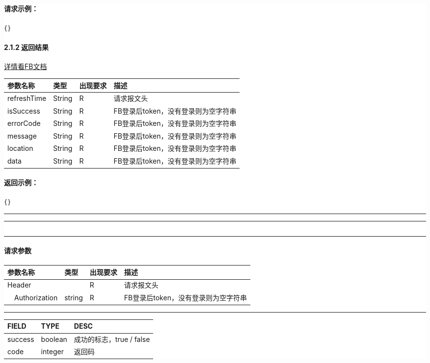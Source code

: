 #### 请求示例：

```
{}

```

#### 2.1.2 返回结果

[详情看FB文档](https://doc.newsportspro.com/apidoc_app.html#%E8%8E%B7%E5%8F%96%E8%B5%9B%E4%BA%8B%E5%88%97%E8%A1%A8%E4%BF%A1%E6%81%AF)

参数名称						|类型		|出现要求	|描述  
:----						|:---		|:------	|:---	
refreshTime			|String		|R			|请求报文头
isSuccess					|String		|R			|FB登录后token，没有登录则为空字符串
errorCode					|String		|R			|FB登录后token，没有登录则为空字符串
message					|String		|R			|FB登录后token，没有登录则为空字符串
location					|String		|R			|FB登录后token，没有登录则为空字符串
data					|String		|R			|FB登录后token，没有登录则为空字符串

#### 返回示例：

```
{}

```

---

---
##
###


---

####  请求参数
参数名称						|类型		|出现要求	|描述  
:----						|:---		|:------	|:---	
Header						|&nbsp;		|R			|请求报文头
&emsp;Authorization					|string		|R			|FB登录后token，没有登录则为空字符串


---

<table>
<thead>
<tr class="header">
<th style="text-align: left;">FIELD</th>
<th style="text-align: left;">TYPE</th>
<th style="text-align: left;">DESC</th>
</tr>
</thead>
<tbody>
<tr class="odd">
<td style="text-align: left;">success</td>
<td style="text-align: left;">boolean</td>
<td style="text-align: left;"><font i18n="api.v1-match-getList.resp.success">成功的标志，true / false</font></td>
</tr>
<tr class="even">
<td style="text-align: left;">code</td>
<td style="text-align: left;">integer</td>
<td style="text-align: left;"><font i18n="api.v1-match-getList.resp.code">返回码</font></td>
</tr>
</tbody>
</table>
